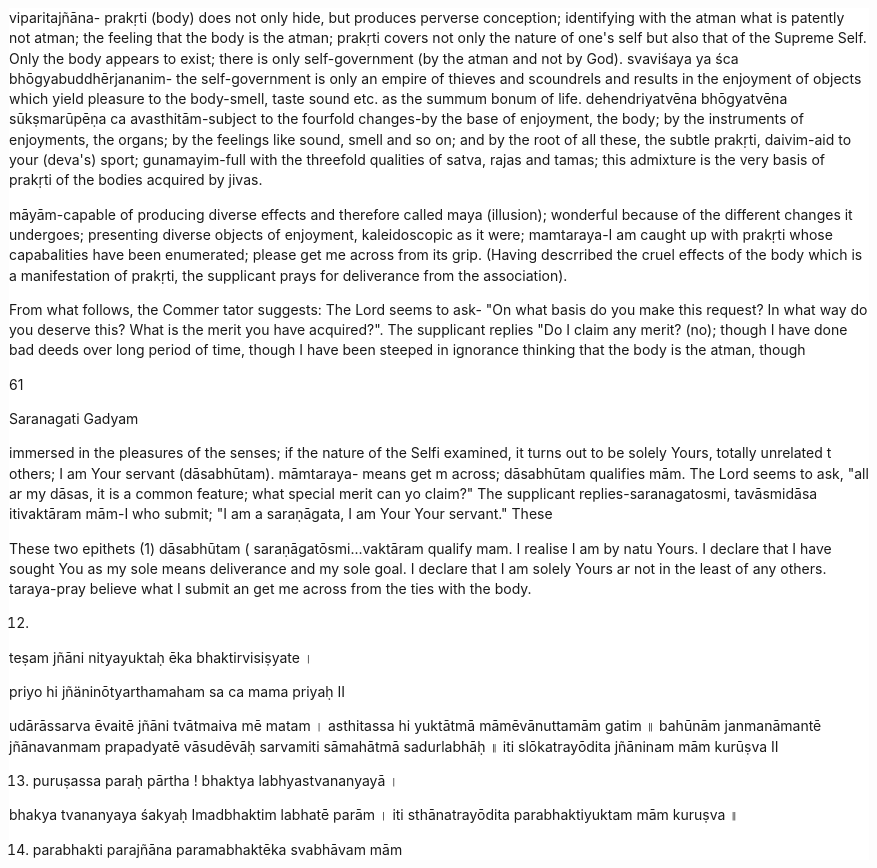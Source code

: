 



viparitajñāna- prakṛti (body) does not only hide, but produces perverse conception; identifying with the atman what is patently not atman; the feeling that the body is the atman; prakṛti covers not only the nature of one's self but also that of the Supreme Self. Only the body appears to exist; there is only self-government (by the atman and not by God). svaviśaya ya śca bhōgyabuddhērjananim- the self-government is only an empire of thieves and scoundrels and results in the enjoyment of objects which yield pleasure to the body-smell, taste sound etc. as the summum bonum of life. dehendriyatvēna bhōgyatvēna sūkṣmarūpēṇa ca avasthitām-subject to the fourfold changes-by the base of enjoyment, the body; by the instruments of enjoyments, the organs; by the feelings like sound, smell and so on; and by the root of all these, the subtle prakṛti, daivim-aid to your (deva's) sport; gunamayim-full with the threefold qualities of satva, rajas and tamas; this admixture is the very basis of prakṛti of the bodies acquired by jivas. 

māyām-capable of producing diverse effects and therefore called maya (illusion); wonderful because of the different changes it undergoes; presenting diverse objects of enjoyment, kaleidoscopic as it were; mamtaraya-I am caught up with prakṛti whose capabalities have been enumerated; please get me across from its grip. (Having descrribed the cruel effects of the body which is a manifestation of prakṛti, the supplicant prays for deliverance from the association). 

From what follows, the Commer tator suggests: The Lord seems to ask- "On what basis do you make this request? In what way do you deserve this? What is the merit you have acquired?". The supplicant replies "Do I claim any merit? (no); though I have done bad deeds over long period of time, though I have been steeped in ignorance thinking that the body is the atman, though 

61 

Saranagati Gadyam 

immersed in the pleasures of the senses; if the nature of the Selfi examined, it turns out to be solely Yours, totally unrelated t others; I am Your servant (dāsabhūtam). māmtaraya- means get m across; dāsabhūtam qualifies mām. The Lord seems to ask, "all ar my dāsas, it is a common feature; what special merit can yo claim?" The supplicant replies-saranagatosmi, tavāsmidāsa itivaktāram mām-I who submit; "I am a saraṇāgata, I am Your Your servant." These 

These two epithets (1) dāsabhūtam ( saraṇāgatōsmi...vaktāram qualify mam. I realise I am by natu Yours. I declare that I have sought You as my sole means deliverance and my sole goal. I declare that I am solely Yours ar not in the least of any others. taraya-pray believe what I submit an get me across from the ties with the body. 

12. 

teṣam jñāni nityayuktaḥ ēka bhaktirvisiṣyate । 

priyo hi jñäninōtyarthamaham sa ca mama priyaḥ II 

udārāssarva ēvaitē jñāni tvātmaiva mē matam । asthitassa hi yuktātmā māmēvānuttamām gatim ॥ bahūnām janmanāmantē jñānavanmam prapadyatē vāsudēvāḥ sarvamiti sāmahātmā sadurlabhāḥ ॥ iti slōkatrayōdita jñāninam mām kurūṣva II 

13. puruṣassa paraḥ pārtha ! bhaktya labhyastvananyayā । 

bhakya tvananyaya śakyaḥ Imadbhaktim labhatē parām । iti sthānatrayōdita parabhaktiyuktam mām kuruṣva ॥ 

14. parabhakti parajñāna paramabhaktēka svabhāvam mām 
